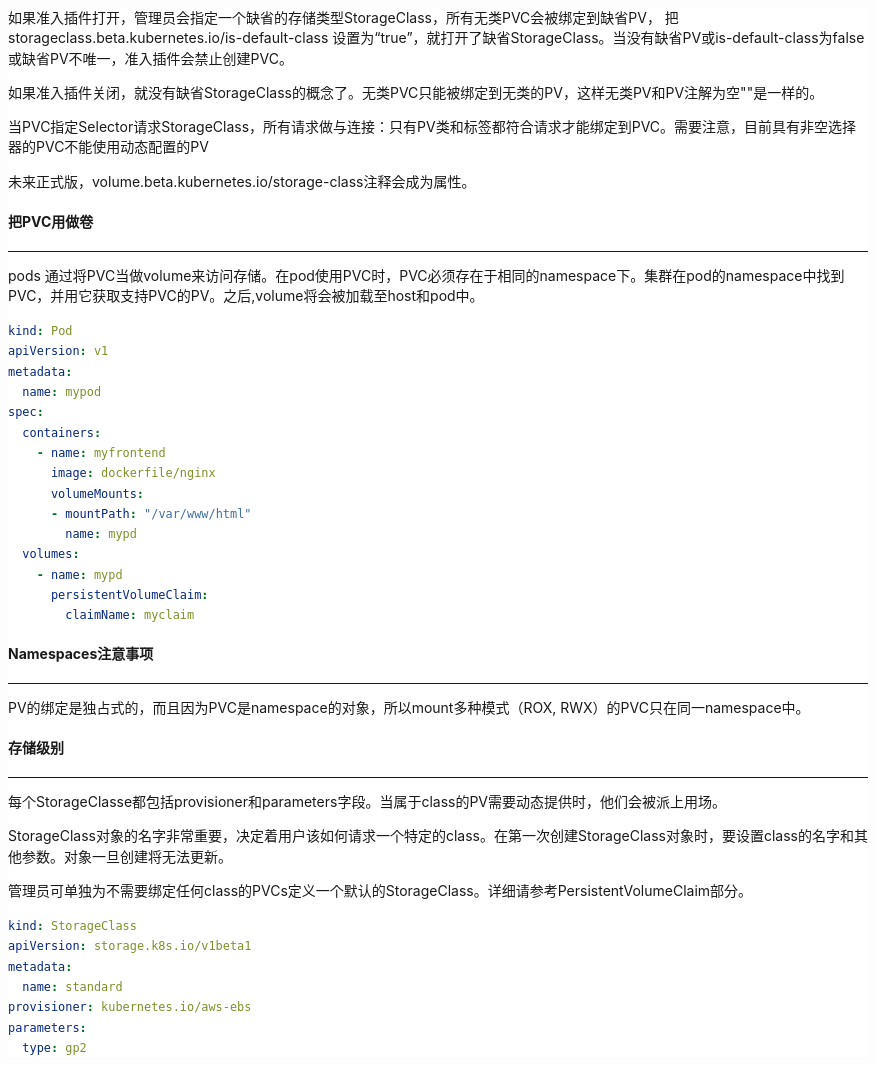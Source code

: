 如果准入插件打开，管理员会指定一个缺省的存储类型StorageClass，所有无类PVC会被绑定到缺省PV， 把storageclass.beta.kubernetes.io/is-default-class 设置为“true”，就打开了缺省StorageClass。当没有缺省PV或is-default-class为false或缺省PV不唯一，准入插件会禁止创建PVC。

如果准入插件关闭，就没有缺省StorageClass的概念了。无类PVC只能被绑定到无类的PV，这样无类PV和PV注解为空""是一样的。

当PVC指定Selector请求StorageClass，所有请求做与连接：只有PV类和标签都符合请求才能绑定到PVC。需要注意，目前具有非空选择器的PVC不能使用动态配置的PV

未来正式版，volume.beta.kubernetes.io/storage-class注释会成为属性。

#### 把PVC用做卷
-----------------

pods 通过将PVC当做volume来访问存储。在pod使用PVC时，PVC必须存在于相同的namespace下。集群在pod的namespace中找到PVC，并用它获取支持PVC的PV。之后,volume将会被加载至host和pod中。

```yaml
kind: Pod
apiVersion: v1
metadata:
  name: mypod
spec:
  containers:
    - name: myfrontend
      image: dockerfile/nginx
      volumeMounts:
      - mountPath: "/var/www/html"
        name: mypd
  volumes:
    - name: mypd
      persistentVolumeClaim:
        claimName: myclaim
```

#### Namespaces注意事项
-----------------

PV的绑定是独占式的，而且因为PVC是namespace的对象，所以mount多种模式（ROX, RWX）的PVC只在同一namespace中。

#### 存储级别
-----------------

每个StorageClasse都包括provisioner和parameters字段。当属于class的PV需要动态提供时，他们会被派上用场。

StorageClass对象的名字非常重要，决定着用户该如何请求一个特定的class。在第一次创建StorageClass对象时，要设置class的名字和其他参数。对象一旦创建将无法更新。

管理员可单独为不需要绑定任何class的PVCs定义一个默认的StorageClass。详细请参考PersistentVolumeClaim部分。

```yaml
kind: StorageClass
apiVersion: storage.k8s.io/v1beta1
metadata:
  name: standard
provisioner: kubernetes.io/aws-ebs
parameters:
  type: gp2
```
